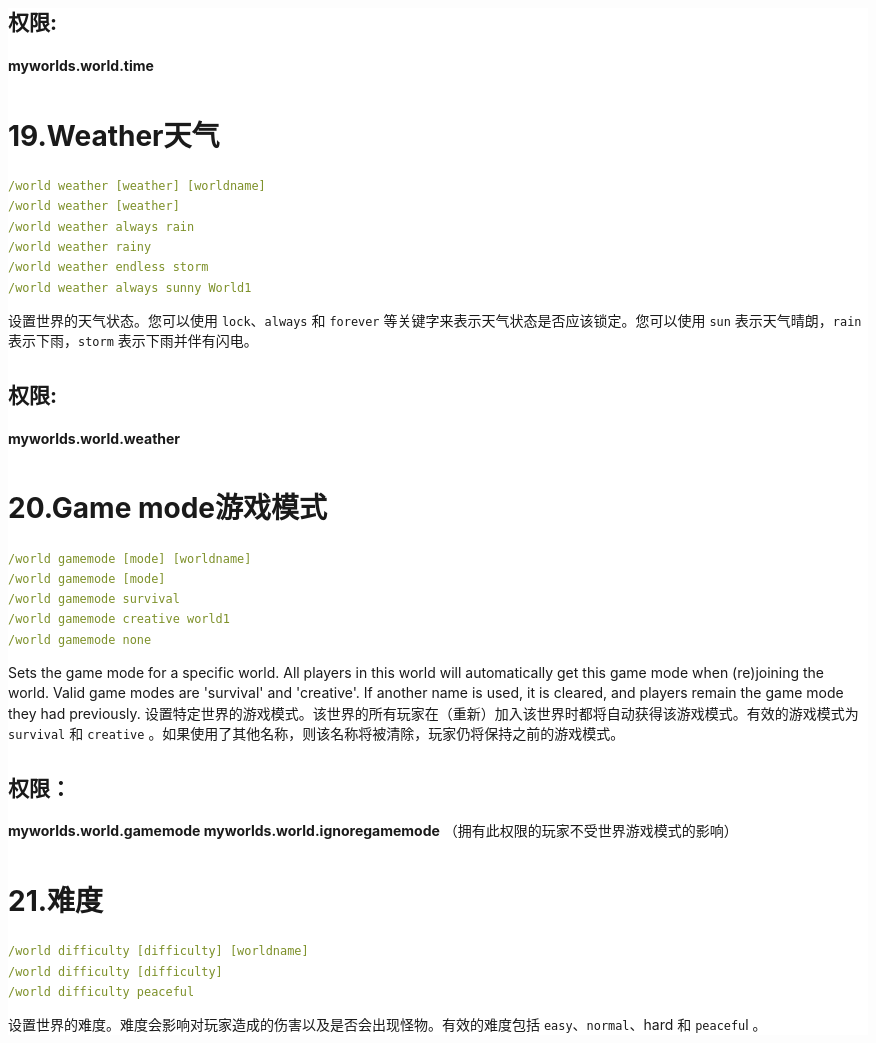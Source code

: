 ## 权限: 
**myworlds.world.time**


# 19.Weather天气
```yml
/world weather [weather] [worldname]
/world weather [weather]
/world weather always rain
/world weather rainy
/world weather endless storm
/world weather always sunny World1
```

设置世界的天气状态。您可以使用 `lock`、`always` 和 `forever` 等关键字来表示天气状态是否应该锁定。您可以使用 `sun` 表示天气晴朗，`rain` 表示下雨，`storm` 表示下雨并伴有闪电。

## 权限:
**myworlds.world.weather**


# 20.Game mode游戏模式
```yml
/world gamemode [mode] [worldname]
/world gamemode [mode]
/world gamemode survival
/world gamemode creative world1
/world gamemode none
```

Sets the game mode for a specific world. All players in this world will automatically get this game mode when (re)joining the world. Valid game modes are 'survival' and 'creative'. If another name is used, it is cleared, and players remain the game mode they had previously.
设置特定世界的游戏模式。该世界的所有玩家在（重新）加入该世界时都将自动获得该游戏模式。有效的游戏模式为 `survival` 和 `creative` 。如果使用了其他名称，则该名称将被清除，玩家仍将保持之前的游戏模式。

## 权限：
**myworlds.world.gamemode myworlds.world.ignoregamemode**
（拥有此权限的玩家不受世界游戏模式的影响）


# 21.难度
```yml
/world difficulty [difficulty] [worldname]
/world difficulty [difficulty]
/world difficulty peaceful
```

设置世界的难度。难度会影响对玩家造成的伤害以及是否会出现怪物。有效的难度包括 `easy`、`normal`、hard 和 `peacefu`l 。
